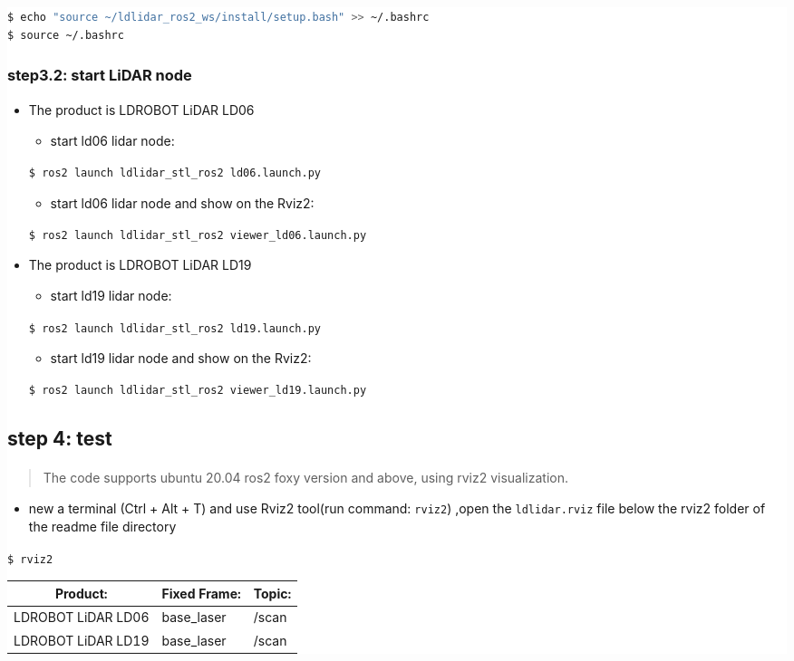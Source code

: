   ```bash
  $ echo "source ~/ldlidar_ros2_ws/install/setup.bash" >> ~/.bashrc
  $ source ~/.bashrc
  ```
### step3.2: start LiDAR node

- The product is LDROBOT LiDAR LD06
  - start ld06 lidar node:
  ``` bash
  $ ros2 launch ldlidar_stl_ros2 ld06.launch.py
  ```
  - start ld06 lidar node and show on the Rviz2:
  ``` bash
  $ ros2 launch ldlidar_stl_ros2 viewer_ld06.launch.py
  ```

- The product is LDROBOT LiDAR LD19
  - start ld19 lidar node:
  ``` bash
  $ ros2 launch ldlidar_stl_ros2 ld19.launch.py
  ```
  - start ld19 lidar node and show on the Rviz2:
  ``` bash
  $ ros2 launch ldlidar_stl_ros2 viewer_ld19.launch.py
  ```

## step 4: test

> The code supports ubuntu 20.04 ros2 foxy version and above, using rviz2 visualization.

- new a terminal (Ctrl + Alt + T) and use Rviz2 tool(run command: `rviz2`) ,open the `ldlidar.rviz` file below the rviz2 folder of the readme file directory
```bash
$ rviz2
```

| Product:          | Fixed Frame: | Topic:        |
| ------------------ | ------------ | ------------- |
| LDROBOT LiDAR LD06 | base_laser  | /scan   |
| LDROBOT LiDAR LD19 | base_laser  | /scan   |